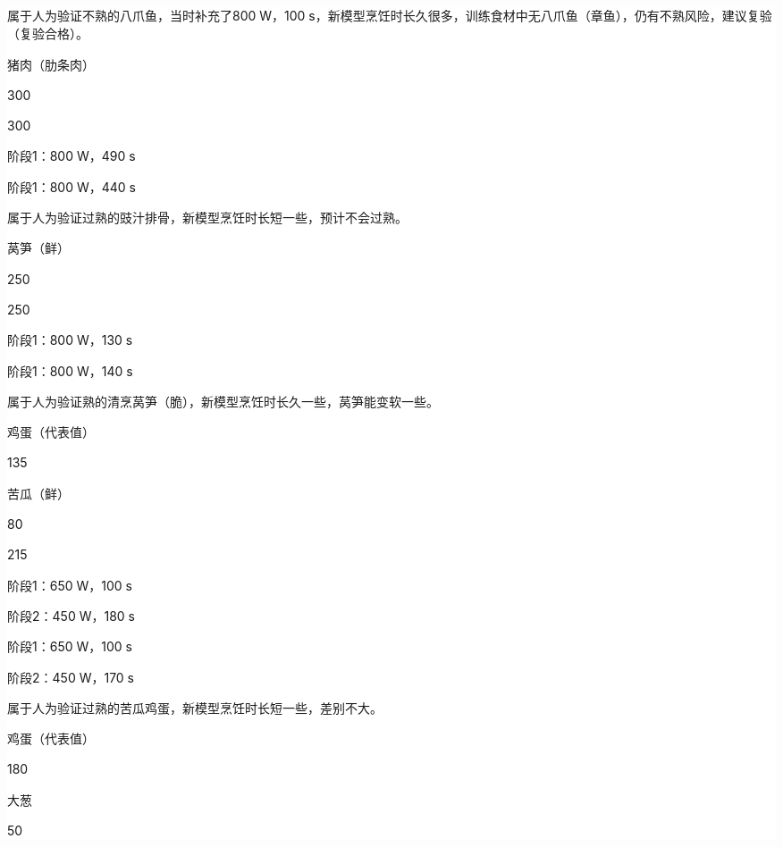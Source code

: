   

属于人为验证不熟的八爪鱼，当时补充了800 W，100 s，新模型烹饪时长久很多，训练食材中无八爪鱼（章鱼），仍有不熟风险，建议复验（复验合格）。

猪肉（肋条肉）

300

  

  

300

阶段1：800 W，490 s

  

阶段1：800 W，440 s

  

属于人为验证过熟的豉汁排骨，新模型烹饪时长短一些，预计不会过熟。

莴笋（鲜）

250

  

  

250

阶段1：800 W，130 s

  

阶段1：800 W，140 s

  

属于人为验证熟的清烹莴笋（脆），新模型烹饪时长久一些，莴笋能变软一些。

鸡蛋（代表值）

135

苦瓜（鲜）

80

215

阶段1：650 W，100 s

阶段2：450 W，180 s

阶段1：650 W，100 s

阶段2：450 W，170 s

属于人为验证过熟的苦瓜鸡蛋，新模型烹饪时长短一些，差别不大。

鸡蛋（代表值）

180

大葱

50
